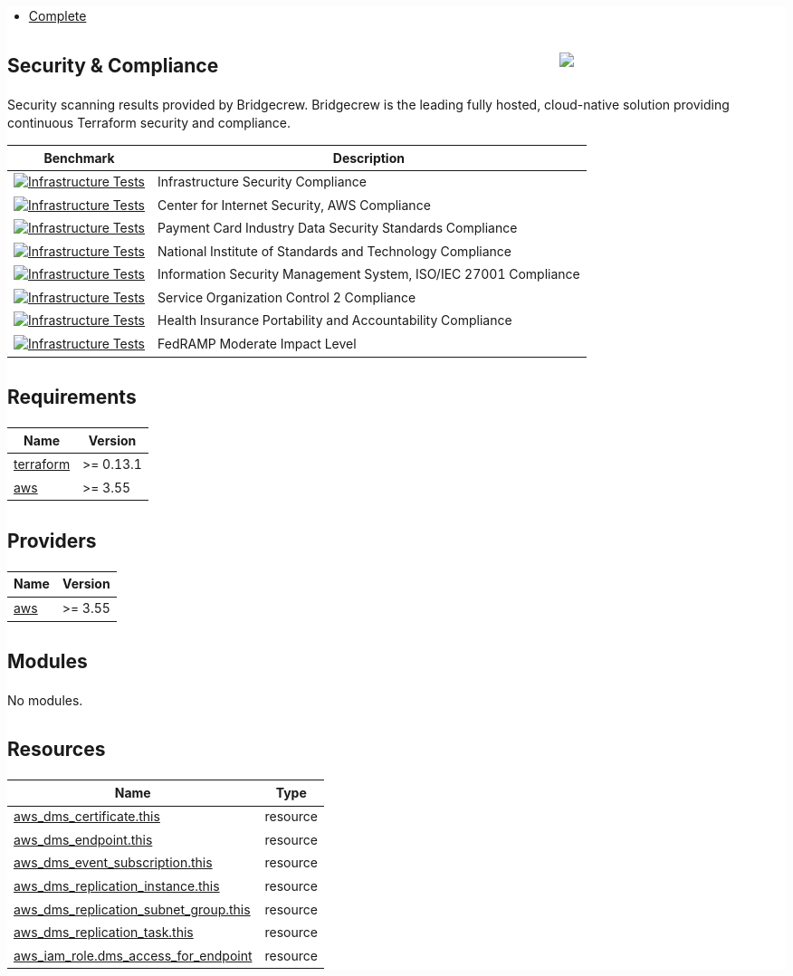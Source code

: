 - [Complete](./examples/complete)

## Security & Compliance [<img src="https://raw.githubusercontent.com/clowdhaus/terraform-aws-dms/main/.github/images/bridgecrew.svg" width="250" align="right" />](https://bridgecrew.io/)

Security scanning results provided by Bridgecrew. Bridgecrew is the leading fully hosted, cloud-native solution providing continuous Terraform security and compliance.

| Benchmark | Description |
|--------|---------------|
| [![Infrastructure Tests](https://www.bridgecrew.cloud/badges/github/clowdhaus/terraform-aws-dms/general)](https://www.bridgecrew.cloud/link/badge?vcs=github&fullRepo=clowdhaus%2Fterraform-aws-dms&benchmark=INFRASTRUCTURE+SECURITY) | Infrastructure Security Compliance |
| [![Infrastructure Tests](https://www.bridgecrew.cloud/badges/github/clowdhaus/terraform-aws-dms/cis_aws)](https://www.bridgecrew.cloud/link/badge?vcs=github&fullRepo=clowdhaus%2Fterraform-aws-dms&benchmark=CIS+AWS+V1.2) | Center for Internet Security, AWS Compliance |
| [![Infrastructure Tests](https://www.bridgecrew.cloud/badges/github/clowdhaus/terraform-aws-dms/pci_dss_v321)](https://www.bridgecrew.cloud/link/badge?vcs=github&fullRepo=clowdhaus%2Fterraform-aws-dms&benchmark=PCI-DSS+V3.2.1) | Payment Card Industry Data Security Standards Compliance |
| [![Infrastructure Tests](https://www.bridgecrew.cloud/badges/github/clowdhaus/terraform-aws-dms/nist)](https://www.bridgecrew.cloud/link/badge?vcs=github&fullRepo=clowdhaus%2Fterraform-aws-dms&benchmark=NIST-800-53) | National Institute of Standards and Technology Compliance |
| [![Infrastructure Tests](https://www.bridgecrew.cloud/badges/github/clowdhaus/terraform-aws-dms/iso)](https://www.bridgecrew.cloud/link/badge?vcs=github&fullRepo=clowdhaus%2Fterraform-aws-dms&benchmark=ISO27001) | Information Security Management System, ISO/IEC 27001 Compliance |
| [![Infrastructure Tests](https://www.bridgecrew.cloud/badges/github/clowdhaus/terraform-aws-dms/soc2)](https://www.bridgecrew.cloud/link/badge?vcs=github&fullRepo=clowdhaus%2Fterraform-aws-dms&benchmark=SOC2) | Service Organization Control 2 Compliance |
| [![Infrastructure Tests](https://www.bridgecrew.cloud/badges/github/clowdhaus/terraform-aws-dms/hipaa)](https://www.bridgecrew.cloud/link/badge?vcs=github&fullRepo=clowdhaus%2Fterraform-aws-dms&benchmark=HIPAA) | Health Insurance Portability and Accountability Compliance |
| [![Infrastructure Tests](https://www.bridgecrew.cloud/badges/github/clowdhaus/terraform-aws-dms/fedramp_moderate)](https://www.bridgecrew.cloud/link/badge?vcs=github&fullRepo=clowdhaus%2Fterraform-aws-dms&benchmark=FEDRAMP+%28MODERATE%29) | FedRAMP Moderate Impact Level |


## Requirements

| Name | Version |
|------|---------|
| <a name="requirement_terraform"></a> [terraform](#requirement\_terraform) | >= 0.13.1 |
| <a name="requirement_aws"></a> [aws](#requirement\_aws) | >= 3.55 |

## Providers

| Name | Version |
|------|---------|
| <a name="provider_aws"></a> [aws](#provider\_aws) | >= 3.55 |

## Modules

No modules.

## Resources

| Name | Type |
|------|------|
| [aws_dms_certificate.this](https://registry.terraform.io/providers/hashicorp/aws/latest/docs/resources/dms_certificate) | resource |
| [aws_dms_endpoint.this](https://registry.terraform.io/providers/hashicorp/aws/latest/docs/resources/dms_endpoint) | resource |
| [aws_dms_event_subscription.this](https://registry.terraform.io/providers/hashicorp/aws/latest/docs/resources/dms_event_subscription) | resource |
| [aws_dms_replication_instance.this](https://registry.terraform.io/providers/hashicorp/aws/latest/docs/resources/dms_replication_instance) | resource |
| [aws_dms_replication_subnet_group.this](https://registry.terraform.io/providers/hashicorp/aws/latest/docs/resources/dms_replication_subnet_group) | resource |
| [aws_dms_replication_task.this](https://registry.terraform.io/providers/hashicorp/aws/latest/docs/resources/dms_replication_task) | resource |
| [aws_iam_role.dms_access_for_endpoint](https://registry.terraform.io/providers/hashicorp/aws/latest/docs/resources/iam_role) | resource |